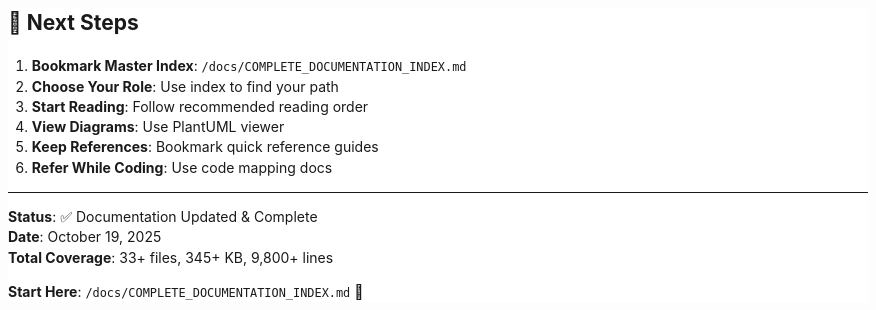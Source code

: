 
## 🚀 Next Steps

1. **Bookmark Master Index**: `/docs/COMPLETE_DOCUMENTATION_INDEX.md`
2. **Choose Your Role**: Use index to find your path
3. **Start Reading**: Follow recommended reading order
4. **View Diagrams**: Use PlantUML viewer
5. **Keep References**: Bookmark quick reference guides
6. **Refer While Coding**: Use code mapping docs

---

**Status**: ✅ Documentation Updated & Complete  
**Date**: October 19, 2025  
**Total Coverage**: 33+ files, 345+ KB, 9,800+ lines

**Start Here**: `/docs/COMPLETE_DOCUMENTATION_INDEX.md` 🚀
